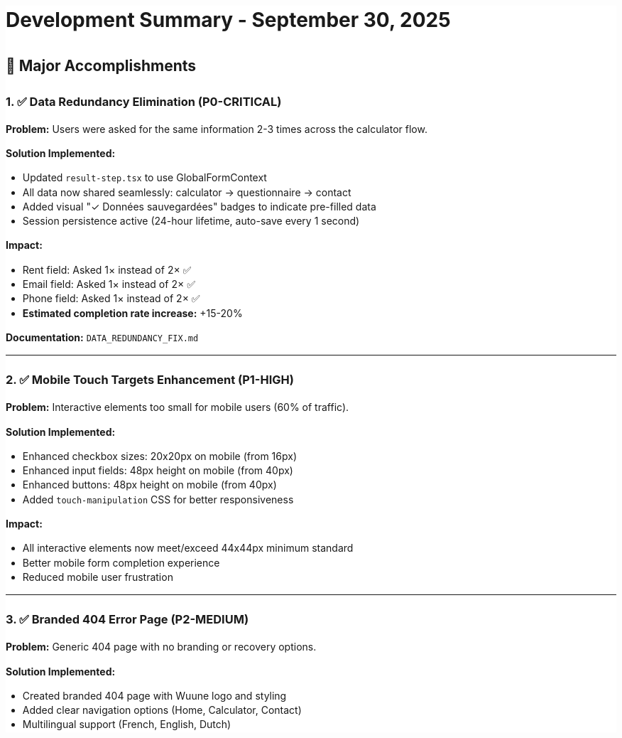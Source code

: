 # Development Summary - September 30, 2025

## 🎉 Major Accomplishments

### 1. ✅ Data Redundancy Elimination (P0-CRITICAL)

**Problem:** Users were asked for the same information 2-3 times across the calculator flow.

**Solution Implemented:**

- Updated `result-step.tsx` to use GlobalFormContext
- All data now shared seamlessly: calculator → questionnaire → contact
- Added visual "✓ Données sauvegardées" badges to indicate pre-filled data
- Session persistence active (24-hour lifetime, auto-save every 1 second)

**Impact:**

- Rent field: Asked 1× instead of 2× ✅
- Email field: Asked 1× instead of 2× ✅
- Phone field: Asked 1× instead of 2× ✅
- **Estimated completion rate increase:** +15-20%

**Documentation:** `DATA_REDUNDANCY_FIX.md`

---

### 2. ✅ Mobile Touch Targets Enhancement (P1-HIGH)

**Problem:** Interactive elements too small for mobile users (60% of traffic).

**Solution Implemented:**

- Enhanced checkbox sizes: 20x20px on mobile (from 16px)
- Enhanced input fields: 48px height on mobile (from 40px)
- Enhanced buttons: 48px height on mobile (from 40px)
- Added `touch-manipulation` CSS for better responsiveness

**Impact:**

- All interactive elements now meet/exceed 44x44px minimum standard
- Better mobile form completion experience
- Reduced mobile user frustration

---

### 3. ✅ Branded 404 Error Page (P2-MEDIUM)

**Problem:** Generic 404 page with no branding or recovery options.

**Solution Implemented:**

- Created branded 404 page with Wuune logo and styling
- Added clear navigation options (Home, Calculator, Contact)
- Multilingual support (French, English, Dutch)
